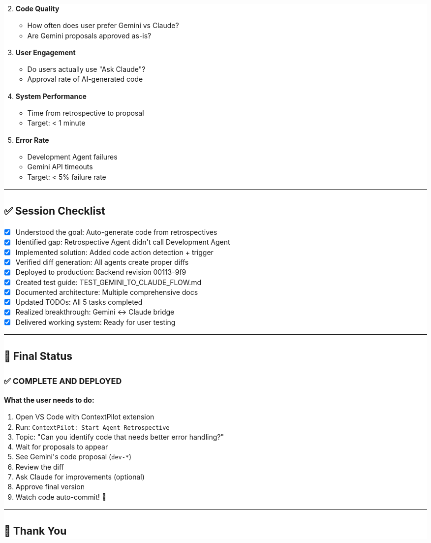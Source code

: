2. **Code Quality**
   - How often does user prefer Gemini vs Claude?
   - Are Gemini proposals approved as-is?

3. **User Engagement**
   - Do users actually use "Ask Claude"?
   - Approval rate of AI-generated code

4. **System Performance**
   - Time from retrospective to proposal
   - Target: < 1 minute

5. **Error Rate**
   - Development Agent failures
   - Gemini API timeouts
   - Target: < 5% failure rate

---

## ✅ Session Checklist

- [x] Understood the goal: Auto-generate code from retrospectives
- [x] Identified gap: Retrospective Agent didn't call Development Agent
- [x] Implemented solution: Added code action detection + trigger
- [x] Verified diff generation: All agents create proper diffs
- [x] Deployed to production: Backend revision 00113-9f9
- [x] Created test guide: TEST_GEMINI_TO_CLAUDE_FLOW.md
- [x] Documented architecture: Multiple comprehensive docs
- [x] Updated TODOs: All 5 tasks completed
- [x] Realized breakthrough: Gemini ↔️ Claude bridge
- [x] Delivered working system: Ready for user testing

---

## 🎯 Final Status

### ✅ COMPLETE AND DEPLOYED

**What the user needs to do:**
1. Open VS Code with ContextPilot extension
2. Run: `ContextPilot: Start Agent Retrospective`
3. Topic: "Can you identify code that needs better error handling?"
4. Wait for proposals to appear
5. See Gemini's code proposal (`dev-*`)
6. Review the diff
7. Ask Claude for improvements (optional)
8. Approve final version
9. Watch code auto-commit! 🎉

---

## 🙏 Thank You
